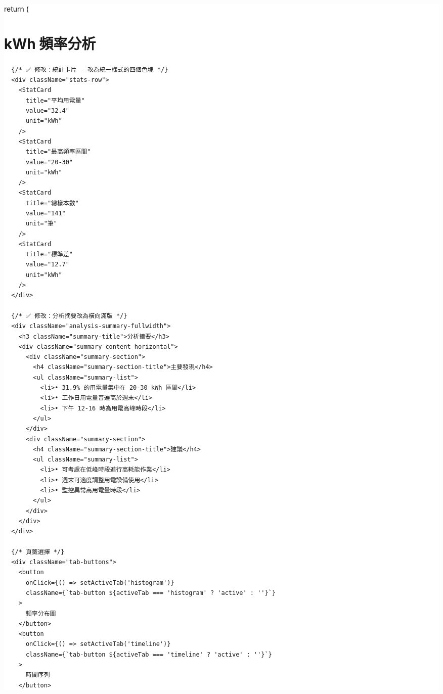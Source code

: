   return (
    <div className="frequency-chart-container">
      <h1 className="page-title">kWh 頻率分析</h1>
      
      {/* ✅ 修改：統計卡片 - 改為統一樣式的四個色塊 */}
      <div className="stats-row">
        <StatCard 
          title="平均用電量"
          value="32.4"
          unit="kWh"
        />
        <StatCard 
          title="最高頻率區間"
          value="20-30"
          unit="kWh"
        />
        <StatCard 
          title="總樣本數"
          value="141"
          unit="筆"
        />
        <StatCard 
          title="標準差"
          value="12.7"
          unit="kWh"
        />
      </div>

      {/* ✅ 修改：分析摘要改為橫向滿版 */}
      <div className="analysis-summary-fullwidth">
        <h3 className="summary-title">分析摘要</h3>
        <div className="summary-content-horizontal">
          <div className="summary-section">
            <h4 className="summary-section-title">主要發現</h4>
            <ul className="summary-list">
              <li>• 31.9% 的用電量集中在 20-30 kWh 區間</li>
              <li>• 工作日用電量普遍高於週末</li>
              <li>• 下午 12-16 時為用電高峰時段</li>
            </ul>
          </div>
          <div className="summary-section">
            <h4 className="summary-section-title">建議</h4>
            <ul className="summary-list">
              <li>• 可考慮在低峰時段進行高耗能作業</li>
              <li>• 週末可適度調整用電設備使用</li>
              <li>• 監控異常高用電量時段</li>
            </ul>
          </div>
        </div>
      </div>

      {/* 頁籤選擇 */}
      <div className="tab-buttons">
        <button 
          onClick={() => setActiveTab('histogram')}
          className={`tab-button ${activeTab === 'histogram' ? 'active' : ''}`}
        >
          頻率分布圖
        </button>
        <button 
          onClick={() => setActiveTab('timeline')}
          className={`tab-button ${activeTab === 'timeline' ? 'active' : ''}`}
        >
          時間序列
        </button>